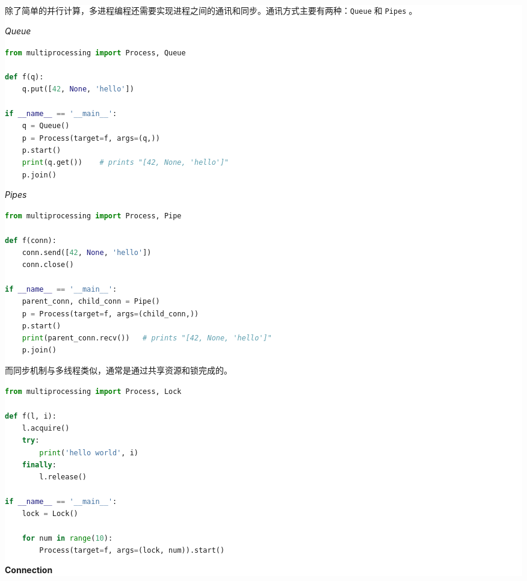 除了简单的并行计算，多进程编程还需要实现进程之间的通讯和同步。通讯方式主要有两种：`Queue` 和 `Pipes` 。

*Queue*

```python
from multiprocessing import Process, Queue

def f(q):
    q.put([42, None, 'hello'])

if __name__ == '__main__':
    q = Queue()
    p = Process(target=f, args=(q,))
    p.start()
    print(q.get())    # prints "[42, None, 'hello']"
    p.join()
```

*Pipes*

```python
from multiprocessing import Process, Pipe

def f(conn):
    conn.send([42, None, 'hello'])
    conn.close()

if __name__ == '__main__':
    parent_conn, child_conn = Pipe()
    p = Process(target=f, args=(child_conn,))
    p.start()
    print(parent_conn.recv())   # prints "[42, None, 'hello']"
    p.join()
```

而同步机制与多线程类似，通常是通过共享资源和锁完成的。

```python
from multiprocessing import Process, Lock

def f(l, i):
    l.acquire()
    try:
        print('hello world', i)
    finally:
        l.release()

if __name__ == '__main__':
    lock = Lock()

    for num in range(10):
        Process(target=f, args=(lock, num)).start()
```


**Connection**
